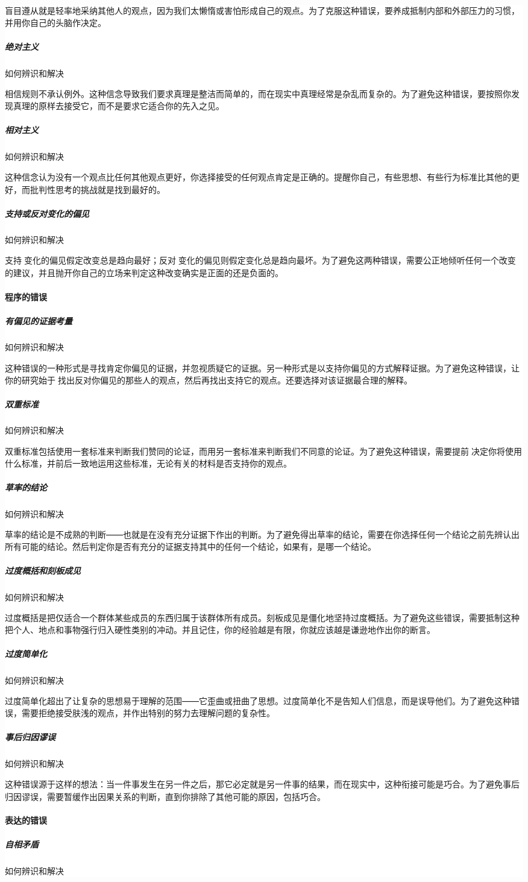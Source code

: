 盲目遵从就是轻率地采纳其他人的观点，因为我们太懒惰或害怕形成自己的观点。为了克服这种错误，要养成抵制内部和外部压力的习惯，并用你自己的头脑作决定。
##### 绝对主义

如何辨识和解决

相信规则不承认例外。这种信念导致我们要求真理是整洁而简单的，而在现实中真理经常是杂乱而复杂的。为了避免这种错误，要按照你发现真理的原样去接受它，而不是要求它适合你的先入之见。
##### 相对主义

如何辨识和解决

这种信念认为没有一个观点比任何其他观点更好，你选择接受的任何观点肯定是正确的。提醒你自己，有些思想、有些行为标准比其他的更好，而批判性思考的挑战就是找到最好的。
##### 支持或反对变化的偏见

如何辨识和解决

支持 变化的偏见假定改变总是趋向最好；反对 变化的偏见则假定变化总是趋向最坏。为了避免这两种错误，需要公正地倾听任何一个改变的建议，并且抛开你自己的立场来判定这种改变确实是正面的还是负面的。

#### 程序的错误
##### 有偏见的证据考量

如何辨识和解决

这种错误的一种形式是寻找肯定你偏见的证据，并忽视质疑它的证据。另一种形式是以支持你偏见的方式解释证据。为了避免这种错误，让你的研究始于 找出反对你偏见的那些人的观点，然后再找出支持它的观点。还要选择对该证据最合理的解释。
##### 双重标准

如何辨识和解决

双重标准包括使用一套标准来判断我们赞同的论证，而用另一套标准来判断我们不同意的论证。为了避免这种错误，需要提前 决定你将使用什么标准，并前后一致地运用这些标准，无论有关的材料是否支持你的观点。
##### 草率的结论

如何辨识和解决

草率的结论是不成熟的判断——也就是在没有充分证据下作出的判断。为了避免得出草率的结论，需要在你选择任何一个结论之前先辨认出所有可能的结论。然后判定你是否有充分的证据支持其中的任何一个结论，如果有，是哪一个结论。
##### 过度概括和刻板成见

如何辨识和解决

过度概括是把仅适合一个群体某些成员的东西归属于该群体所有成员。刻板成见是僵化地坚持过度概括。为了避免这些错误，需要抵制这种把个人、地点和事物强行归入硬性类别的冲动。并且记住，你的经验越是有限，你就应该越是谦逊地作出你的断言。
##### 过度简单化

如何辨识和解决

过度简单化超出了让复杂的思想易于理解的范围——它歪曲或扭曲了思想。过度简单化不是告知人们信息，而是误导他们。为了避免这种错误，需要拒绝接受肤浅的观点，并作出特别的努力去理解问题的复杂性。
##### 事后归因谬误

如何辨识和解决

这种错误源于这样的想法：当一件事发生在另一件之后，那它必定就是另一件事的结果，而在现实中，这种衔接可能是巧合。为了避免事后归因谬误，需要暂缓作出因果关系的判断，直到你排除了其他可能的原因，包括巧合。

#### 表达的错误
##### 自相矛盾

如何辨识和解决
